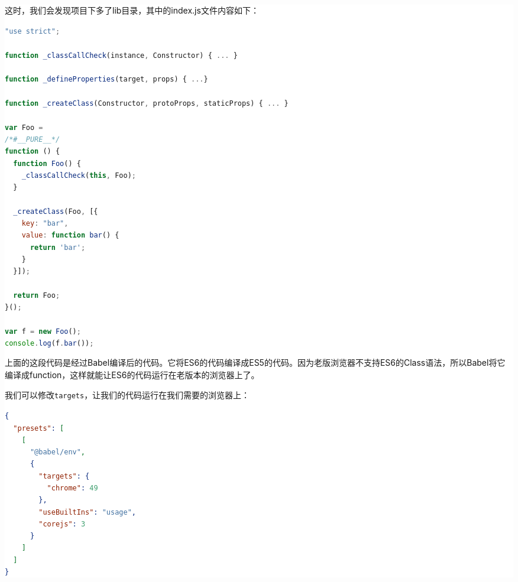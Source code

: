 这时，我们会发现项目下多了lib目录，其中的index.js文件内容如下：

```js
"use strict";

function _classCallCheck(instance, Constructor) { ... }

function _defineProperties(target, props) { ...}

function _createClass(Constructor, protoProps, staticProps) { ... }

var Foo =
/*#__PURE__*/
function () {
  function Foo() {
    _classCallCheck(this, Foo);
  }

  _createClass(Foo, [{
    key: "bar",
    value: function bar() {
      return 'bar';
    }
  }]);

  return Foo;
}();

var f = new Foo();
console.log(f.bar());
```

上面的这段代码是经过Babel编译后的代码。它将ES6的代码编译成ES5的代码。因为老版浏览器不支持ES6的Class语法，所以Babel将它编译成function，这样就能让ES6的代码运行在老版本的浏览器上了。





我们可以修改`targets`，让我们的代码运行在我们需要的浏览器上：

```json
{
  "presets": [
    [
      "@babel/env",
      {
        "targets": {
          "chrome": 49
        },
        "useBuiltIns": "usage",
        "corejs": 3
      }
    ]
  ]
}
```
